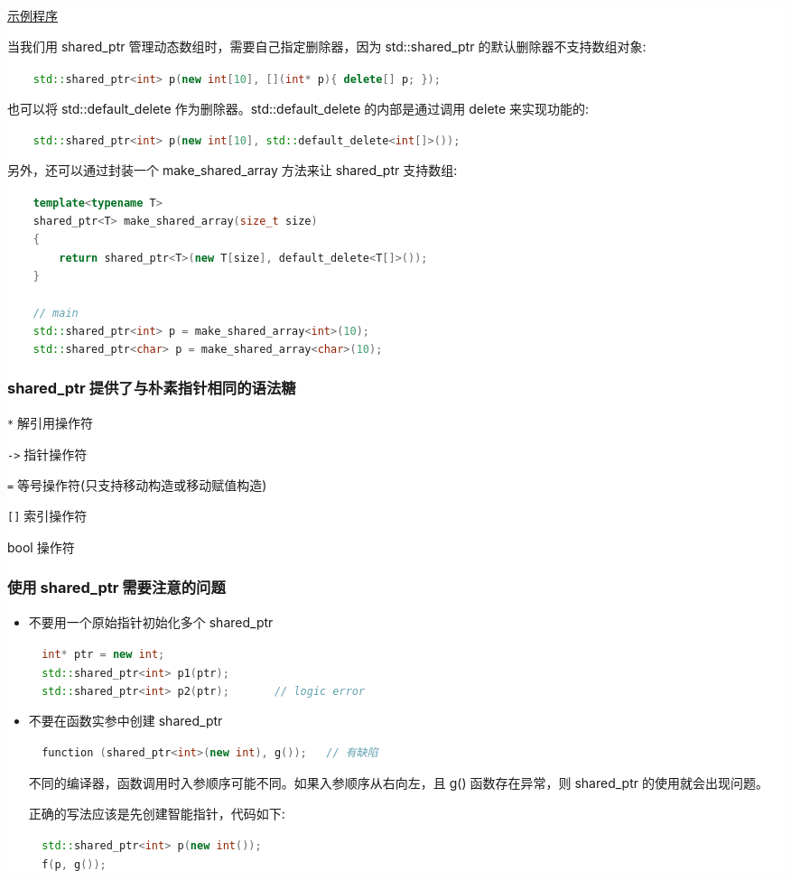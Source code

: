 [示例程序](02_shared_ptr/sp_deleter.cpp)

当我们用 shared_ptr 管理动态数组时，需要自己指定删除器，因为 std::shared_ptr 的默认删除器不支持数组对象:
```c++
    std::shared_ptr<int> p(new int[10], [](int* p){ delete[] p; });
```
也可以将 std::default_delete 作为删除器。std::default_delete 的内部是通过调用 delete 来实现功能的:
```c++
    std::shared_ptr<int> p(new int[10], std::default_delete<int[]>());
```
另外，还可以通过封装一个 make_shared_array 方法来让 shared_ptr 支持数组:
```c++
    template<typename T>
    shared_ptr<T> make_shared_array(size_t size)
    {
        return shared_ptr<T>(new T[size], default_delete<T[]>());
    }
    
    // main
    std::shared_ptr<int> p = make_shared_array<int>(10);
    std::shared_ptr<char> p = make_shared_array<char>(10);
```


### shared_ptr 提供了与朴素指针相同的语法糖

`*`   解引用操作符

`->`  指针操作符

`=`   等号操作符(只支持移动构造或移动赋值构造)

`[]`  索引操作符

bool 操作符


### 使用 shared_ptr 需要注意的问题

- 不要用一个原始指针初始化多个 shared_ptr
  ```c++
    int* ptr = new int;
    std::shared_ptr<int> p1(ptr);
    std::shared_ptr<int> p2(ptr);       // logic error
  ```

- 不要在函数实参中创建 shared_ptr
  ```c++
    function (shared_ptr<int>(new int), g());   // 有缺陷
  ```
  不同的编译器，函数调用时入参顺序可能不同。如果入参顺序从右向左，且 g() 函数存在异常，则 shared_ptr 的使用就会出现问题。
  
  正确的写法应该是先创建智能指针，代码如下:
  ```c++
    std::shared_ptr<int> p(new int());
    f(p, g());
  ```
